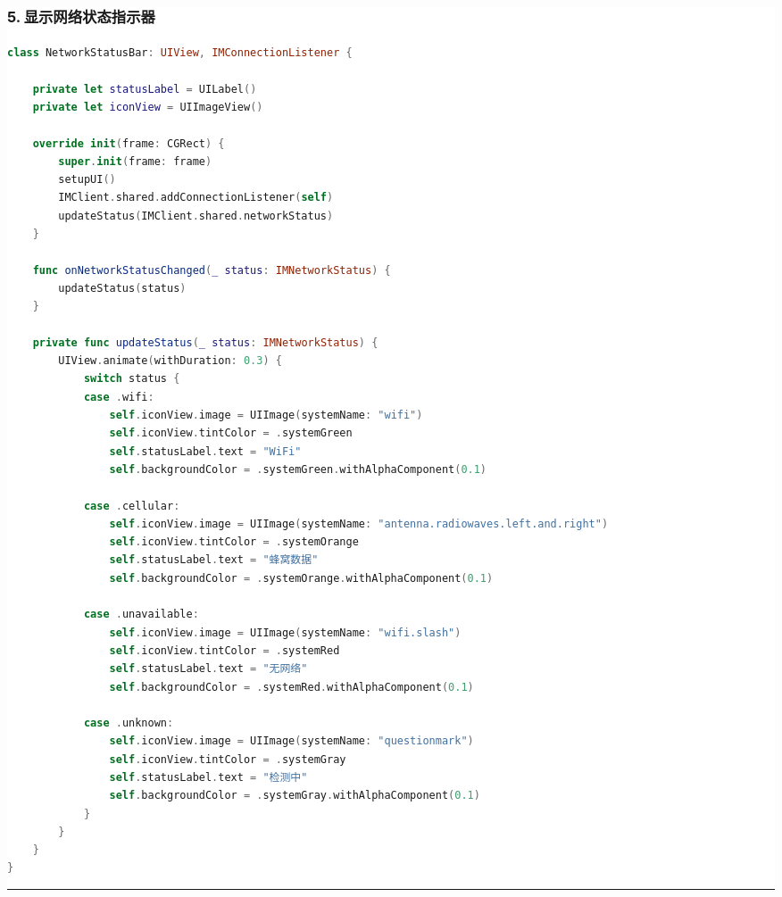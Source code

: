 ```swift
```

### 5. 显示网络状态指示器

```swift
class NetworkStatusBar: UIView, IMConnectionListener {
    
    private let statusLabel = UILabel()
    private let iconView = UIImageView()
    
    override init(frame: CGRect) {
        super.init(frame: frame)
        setupUI()
        IMClient.shared.addConnectionListener(self)
        updateStatus(IMClient.shared.networkStatus)
    }
    
    func onNetworkStatusChanged(_ status: IMNetworkStatus) {
        updateStatus(status)
    }
    
    private func updateStatus(_ status: IMNetworkStatus) {
        UIView.animate(withDuration: 0.3) {
            switch status {
            case .wifi:
                self.iconView.image = UIImage(systemName: "wifi")
                self.iconView.tintColor = .systemGreen
                self.statusLabel.text = "WiFi"
                self.backgroundColor = .systemGreen.withAlphaComponent(0.1)
                
            case .cellular:
                self.iconView.image = UIImage(systemName: "antenna.radiowaves.left.and.right")
                self.iconView.tintColor = .systemOrange
                self.statusLabel.text = "蜂窝数据"
                self.backgroundColor = .systemOrange.withAlphaComponent(0.1)
                
            case .unavailable:
                self.iconView.image = UIImage(systemName: "wifi.slash")
                self.iconView.tintColor = .systemRed
                self.statusLabel.text = "无网络"
                self.backgroundColor = .systemRed.withAlphaComponent(0.1)
                
            case .unknown:
                self.iconView.image = UIImage(systemName: "questionmark")
                self.iconView.tintColor = .systemGray
                self.statusLabel.text = "检测中"
                self.backgroundColor = .systemGray.withAlphaComponent(0.1)
            }
        }
    }
}
```

---